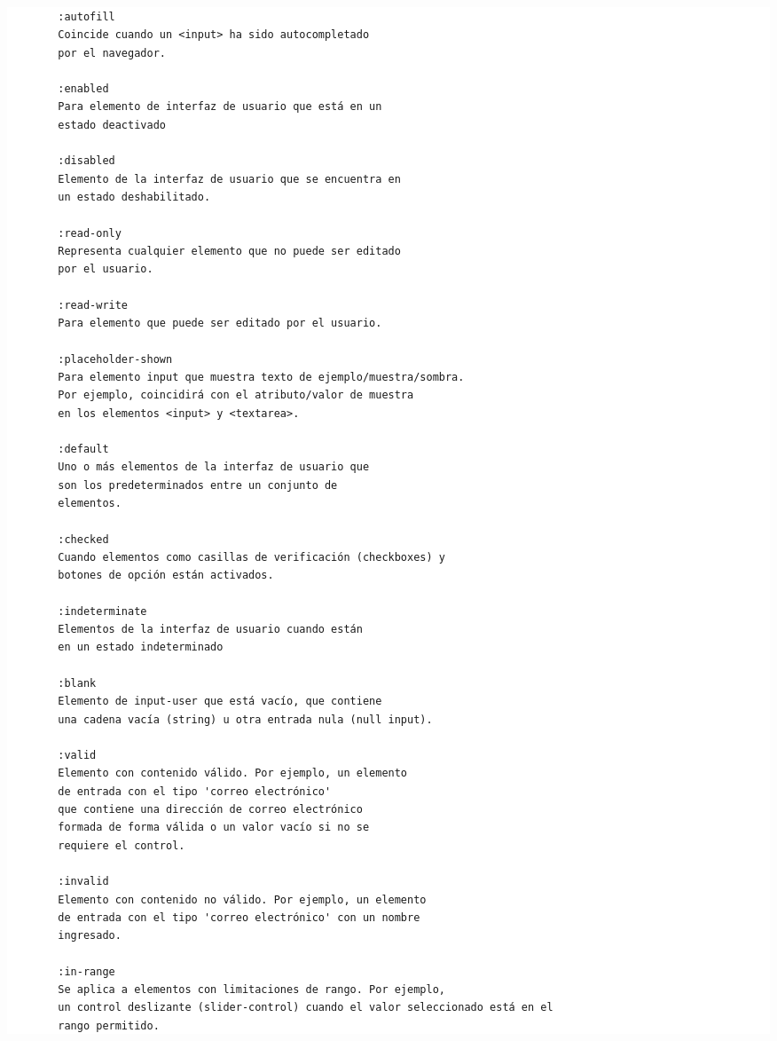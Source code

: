 			:autofill
			Coincide cuando un <input> ha sido autocompletado
			por el navegador.

			:enabled
			Para elemento de interfaz de usuario que está en un
			estado deactivado
			
			:disabled
			Elemento de la interfaz de usuario que se encuentra en 
			un estado deshabilitado.

			:read-only
			Representa cualquier elemento que no puede ser editado 
			por el usuario.
			
			:read-write
			Para elemento que puede ser editado por el usuario.
			
			:placeholder-shown
			Para elemento input que muestra texto de ejemplo/muestra/sombra. 
			Por ejemplo, coincidirá con el atributo/valor de muestra  
			en los elementos <input> y <textarea>.

			:default
			Uno o más elementos de la interfaz de usuario que
			son los predeterminados entre un conjunto de 
			elementos.

			:checked
			Cuando elementos como casillas de verificación (checkboxes) y 
			botones de opción están activados.

			:indeterminate
			Elementos de la interfaz de usuario cuando están
			en un estado indeterminado

			:blank
			Elemento de input-user que está vacío, que contiene
			una cadena vacía (string) u otra entrada nula (null input).

			:valid
			Elemento con contenido válido. Por ejemplo, un elemento
			de entrada con el tipo 'correo electrónico' 
			que contiene una dirección de correo electrónico 
			formada de forma válida o un valor vacío si no se 
			requiere el control.

			:invalid
			Elemento con contenido no válido. Por ejemplo, un elemento 
			de entrada con el tipo 'correo electrónico' con un nombre 
			ingresado.

			:in-range
			Se aplica a elementos con limitaciones de rango. Por ejemplo, 
			un control deslizante (slider-control) cuando el valor seleccionado está en el
			rango permitido.
